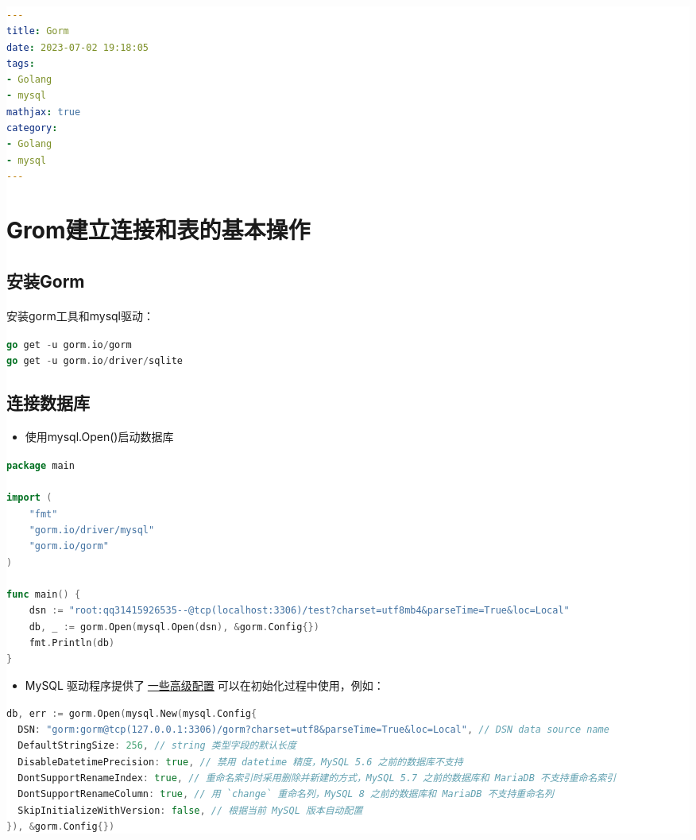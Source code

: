 ```yaml
---
title: Gorm
date: 2023-07-02 19:18:05
tags:
- Golang
- mysql
mathjax: true
category: 
- Golang
- mysql
---
```


# Grom建立连接和表的基本操作

## 安装Gorm

安装gorm工具和mysql驱动：

```go
go get -u gorm.io/gorm
go get -u gorm.io/driver/sqlite
```

## 连接数据库

* 使用mysql.Open()启动数据库

```go
package main

import (
	"fmt"
	"gorm.io/driver/mysql"
	"gorm.io/gorm"
)

func main() {
	dsn := "root:qq31415926535--@tcp(localhost:3306)/test?charset=utf8mb4&parseTime=True&loc=Local"
	db, _ := gorm.Open(mysql.Open(dsn), &gorm.Config{})
	fmt.Println(db)
}
```

* MySQL 驱动程序提供了 [一些高级配置](https://github.com/go-gorm/mysql) 可以在初始化过程中使用，例如：

```go
db, err := gorm.Open(mysql.New(mysql.Config{
  DSN: "gorm:gorm@tcp(127.0.0.1:3306)/gorm?charset=utf8&parseTime=True&loc=Local", // DSN data source name
  DefaultStringSize: 256, // string 类型字段的默认长度
  DisableDatetimePrecision: true, // 禁用 datetime 精度，MySQL 5.6 之前的数据库不支持
  DontSupportRenameIndex: true, // 重命名索引时采用删除并新建的方式，MySQL 5.7 之前的数据库和 MariaDB 不支持重命名索引
  DontSupportRenameColumn: true, // 用 `change` 重命名列，MySQL 8 之前的数据库和 MariaDB 不支持重命名列
  SkipInitializeWithVersion: false, // 根据当前 MySQL 版本自动配置
}), &gorm.Config{})
```
